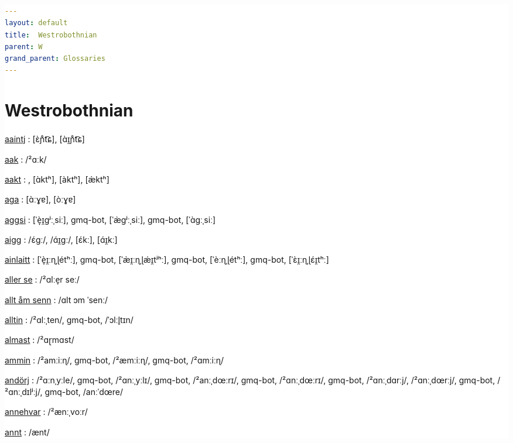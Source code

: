 ```yaml
---
layout: default
title:  Westrobothnian
parent: W
grand_parent: Glossaries
---
```


# Westrobothnian


[aaintj](https://en.wiktionary.org/wiki/?curid=6074895)
: [ɛ̀ɲ̊t͡ɕ], [ɑ̀ɪ̯ɲ̊t͡ɕ]

[aak](https://en.wiktionary.org/wiki/?curid=231861)
: /²ɑːk/

[aakt](https://en.wiktionary.org/wiki/?curid=6134937)
: , [ɑ̀ktʰ], [àktʰ], [æ̀ktʰ]

[aga](https://en.wiktionary.org/wiki/?curid=281950)
: [ɑ̀ːɣɐ], [òːɣɐ]

[aggsi](https://en.wiktionary.org/wiki/?curid=7284775)
: [ˈè̞ɪ̯ɡʲːˌsiː], gmq-bot, [ˈæ̀ɡʲːˌsiː], gmq-bot, [ˈɑ̀ɡːˌsiː]

[aigg](https://en.wiktionary.org/wiki/?curid=6069832)
: /ɛ́ɡː/, /ɑ́ɪ̯ɡː/, [ɛ́kː], [ɑ́ɪ̯kː]

[ainlaitt](https://en.wiktionary.org/wiki/?curid=7047572)
: [ˈè̞ɪ̯ːɳˌɭétʰː], gmq-bot, [ˈæ̀ɪ̯ːɳˌɭǽɪ̯tʲʰː], gmq-bot, [ˈèːɳˌɭétʰː], gmq-bot, [ˈɛ̀ɪ̯ːɳˌɭɛ́ɪ̯tʰː]

[aller se](https://en.wiktionary.org/wiki/?curid=7093686)
: /²ɑlːe̞r seː/

[allt åm senn](https://en.wiktionary.org/wiki/?curid=7093698)
: /ɑlt ɔm ˈsenː/

[alltin](https://en.wiktionary.org/wiki/?curid=6381439)
: /²ɑlːˌten/, gmq-bot, /ˈɔlːl̥tɪn/

[almast](https://en.wiktionary.org/wiki/?curid=7284727)
: /²ɑɽmɑst/

[ammin](https://en.wiktionary.org/wiki/?curid=6622067)
: /²amːiːɳ/, gmq-bot, /²æmːiːɳ/, gmq-bot, /²ɑmːiːɳ/

[andörj](https://en.wiktionary.org/wiki/?curid=6331419)
: /²ɑːnˌyːle/, gmq-bot, /²ɑnːˌyːlɪ/, gmq-bot, /²anːˌdœːrɪ/, gmq-bot, /²ɑnːˌdœːrɪ/, gmq-bot, /²ɑnːˌdɑrːj/, /²ɑnːˌdœrːj/, gmq-bot, /²ɑnːˌdɪlʲːj/, gmq-bot, /anːˈdœre/

[annehvar](https://en.wiktionary.org/wiki/?curid=6324506)
: /²ænːˌvoːr/

[annt](https://en.wiktionary.org/wiki/?curid=6302393)
: /ænt/

